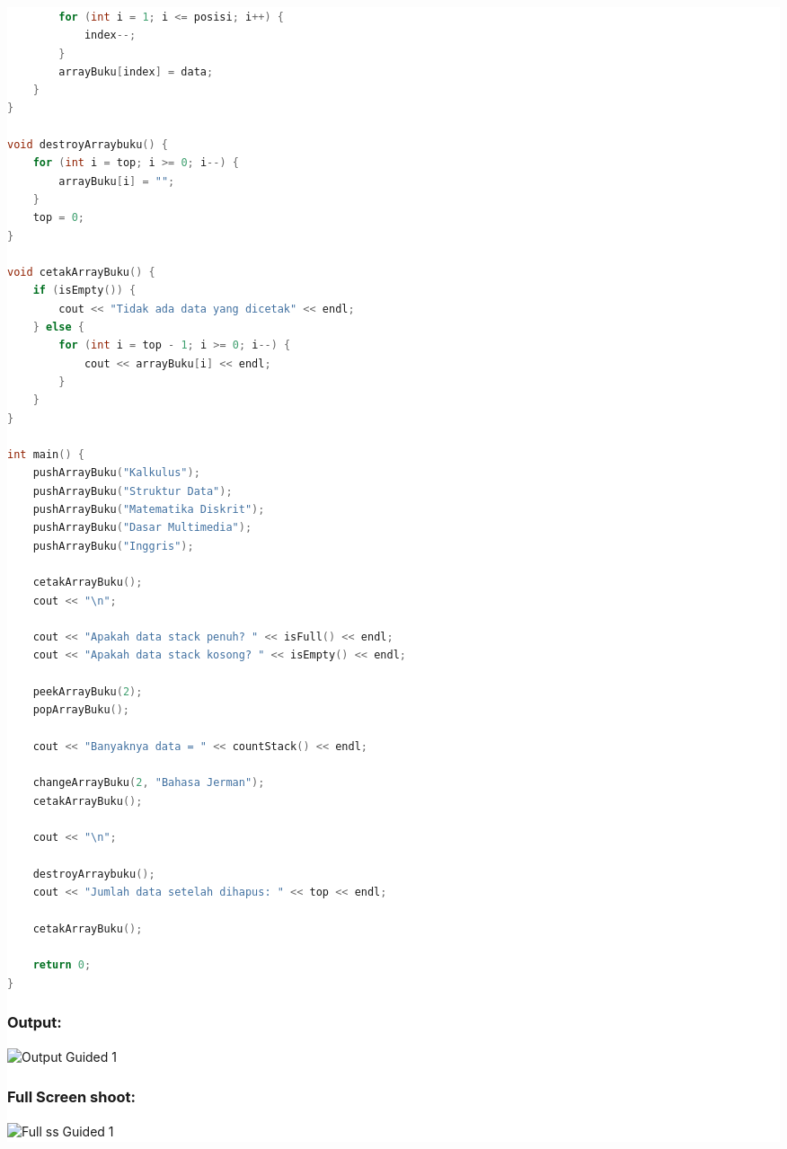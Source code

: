 ```C++
        for (int i = 1; i <= posisi; i++) {
            index--;
        }
        arrayBuku[index] = data;
    }
}

void destroyArraybuku() {
    for (int i = top; i >= 0; i--) {
        arrayBuku[i] = "";
    }
    top = 0;
}

void cetakArrayBuku() {
    if (isEmpty()) {
        cout << "Tidak ada data yang dicetak" << endl;
    } else {
        for (int i = top - 1; i >= 0; i--) {
            cout << arrayBuku[i] << endl;
        }
    }
}

int main() {
    pushArrayBuku("Kalkulus");
    pushArrayBuku("Struktur Data");
    pushArrayBuku("Matematika Diskrit");
    pushArrayBuku("Dasar Multimedia");
    pushArrayBuku("Inggris");

    cetakArrayBuku();
    cout << "\n";

    cout << "Apakah data stack penuh? " << isFull() << endl;
    cout << "Apakah data stack kosong? " << isEmpty() << endl;

    peekArrayBuku(2);
    popArrayBuku();

    cout << "Banyaknya data = " << countStack() << endl;

    changeArrayBuku(2, "Bahasa Jerman");
    cetakArrayBuku();

    cout << "\n";

    destroyArraybuku();
    cout << "Jumlah data setelah dihapus: " << top << endl;

    cetakArrayBuku();

    return 0;
}

```
### Output:
![Output Guided 1](https://github.com/diahintannuraini/Praktikum-Struktur-Data/assets/162097079/f12aae41-cdfd-4759-91de-f8ded6ffaf86)
### Full Screen shoot:
![Full ss Guided 1](https://github.com/diahintannuraini/Praktikum-Struktur-Data/assets/162097079/241787f9-4ff5-4e8c-880f-521e899d7414)